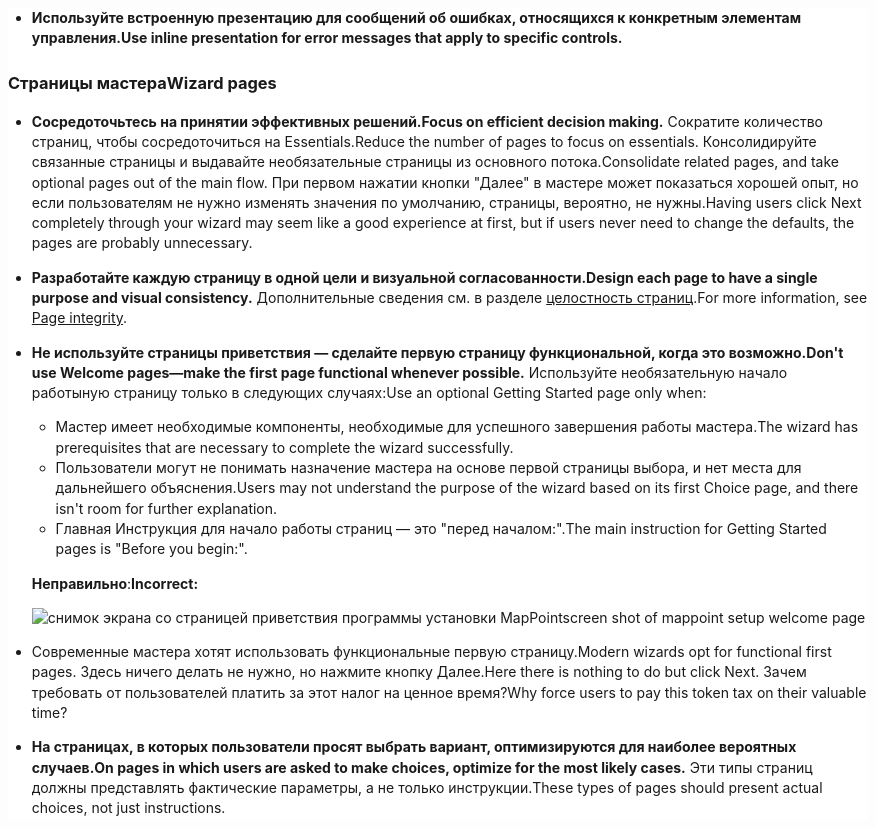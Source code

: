 -   <span data-ttu-id="b4ffb-389">**Используйте встроенную презентацию для сообщений об ошибках, относящихся к конкретным элементам управления.**</span><span class="sxs-lookup"><span data-stu-id="b4ffb-389">**Use inline presentation for error messages that apply to specific controls.**</span></span>

### <a name="wizard-pages"></a><span data-ttu-id="b4ffb-390">Страницы мастера</span><span class="sxs-lookup"><span data-stu-id="b4ffb-390">Wizard pages</span></span>

-   <span data-ttu-id="b4ffb-391">**Сосредоточьтесь на принятии эффективных решений.**</span><span class="sxs-lookup"><span data-stu-id="b4ffb-391">**Focus on efficient decision making.**</span></span> <span data-ttu-id="b4ffb-392">Сократите количество страниц, чтобы сосредоточиться на Essentials.</span><span class="sxs-lookup"><span data-stu-id="b4ffb-392">Reduce the number of pages to focus on essentials.</span></span> <span data-ttu-id="b4ffb-393">Консолидируйте связанные страницы и выдавайте необязательные страницы из основного потока.</span><span class="sxs-lookup"><span data-stu-id="b4ffb-393">Consolidate related pages, and take optional pages out of the main flow.</span></span> <span data-ttu-id="b4ffb-394">При первом нажатии кнопки "Далее" в мастере может показаться хорошей опыт, но если пользователям не нужно изменять значения по умолчанию, страницы, вероятно, не нужны.</span><span class="sxs-lookup"><span data-stu-id="b4ffb-394">Having users click Next completely through your wizard may seem like a good experience at first, but if users never need to change the defaults, the pages are probably unnecessary.</span></span>
-   <span data-ttu-id="b4ffb-395">**Разработайте каждую страницу в одной цели и визуальной согласованности.**</span><span class="sxs-lookup"><span data-stu-id="b4ffb-395">**Design each page to have a single purpose and visual consistency.**</span></span> <span data-ttu-id="b4ffb-396">Дополнительные сведения см. в разделе [целостность страниц](#page-integrity).</span><span class="sxs-lookup"><span data-stu-id="b4ffb-396">For more information, see [Page integrity](#page-integrity).</span></span>
-   <span data-ttu-id="b4ffb-397">**Не используйте страницы приветствия — сделайте первую страницу функциональной, когда это возможно.**</span><span class="sxs-lookup"><span data-stu-id="b4ffb-397">**Don't use Welcome pages—make the first page functional whenever possible.**</span></span> <span data-ttu-id="b4ffb-398">Используйте необязательную начало работыную страницу только в следующих случаях:</span><span class="sxs-lookup"><span data-stu-id="b4ffb-398">Use an optional Getting Started page only when:</span></span>

    -   <span data-ttu-id="b4ffb-399">Мастер имеет необходимые компоненты, необходимые для успешного завершения работы мастера.</span><span class="sxs-lookup"><span data-stu-id="b4ffb-399">The wizard has prerequisites that are necessary to complete the wizard successfully.</span></span>
    -   <span data-ttu-id="b4ffb-400">Пользователи могут не понимать назначение мастера на основе первой страницы выбора, и нет места для дальнейшего объяснения.</span><span class="sxs-lookup"><span data-stu-id="b4ffb-400">Users may not understand the purpose of the wizard based on its first Choice page, and there isn't room for further explanation.</span></span>
    -   <span data-ttu-id="b4ffb-401">Главная Инструкция для начало работы страниц — это "перед началом:".</span><span class="sxs-lookup"><span data-stu-id="b4ffb-401">The main instruction for Getting Started pages is "Before you begin:".</span></span>

    <span data-ttu-id="b4ffb-402">**Неправильно**:</span><span class="sxs-lookup"><span data-stu-id="b4ffb-402">**Incorrect:**</span></span>

    ![<span data-ttu-id="b4ffb-403">снимок экрана со страницей приветствия программы установки MapPoint</span><span class="sxs-lookup"><span data-stu-id="b4ffb-403">screen shot of mappoint setup welcome page</span></span> ](images/win-wizards-image17.png)

-   <span data-ttu-id="b4ffb-404">Современные мастера хотят использовать функциональные первую страницу.</span><span class="sxs-lookup"><span data-stu-id="b4ffb-404">Modern wizards opt for functional first pages.</span></span> <span data-ttu-id="b4ffb-405">Здесь ничего делать не нужно, но нажмите кнопку Далее.</span><span class="sxs-lookup"><span data-stu-id="b4ffb-405">Here there is nothing to do but click Next.</span></span> <span data-ttu-id="b4ffb-406">Зачем требовать от пользователей платить за этот налог на ценное время?</span><span class="sxs-lookup"><span data-stu-id="b4ffb-406">Why force users to pay this token tax on their valuable time?</span></span>
-   <span data-ttu-id="b4ffb-407">**На страницах, в которых пользователи просят выбрать вариант, оптимизируются для наиболее вероятных случаев.**</span><span class="sxs-lookup"><span data-stu-id="b4ffb-407">**On pages in which users are asked to make choices, optimize for the most likely cases.**</span></span> <span data-ttu-id="b4ffb-408">Эти типы страниц должны представлять фактические параметры, а не только инструкции.</span><span class="sxs-lookup"><span data-stu-id="b4ffb-408">These types of pages should present actual choices, not just instructions.</span></span>